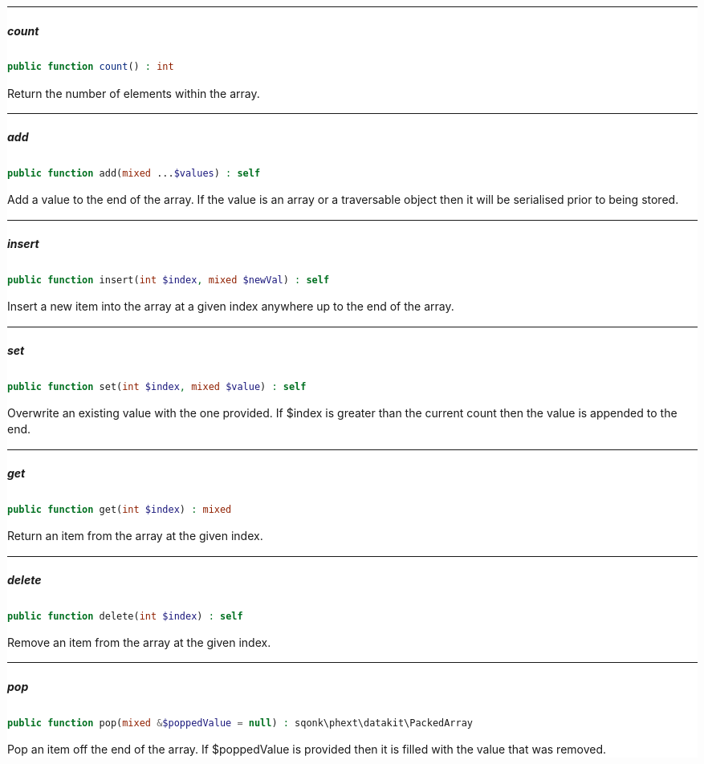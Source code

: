 
------
##### count
```php
public function count() : int
```
Return the number of elements within the array.


------
##### add
```php
public function add(mixed ...$values) : self
```
Add a value to the end of the array. If the value is an array or a traversable object then it will be serialised prior to being stored.


------
##### insert
```php
public function insert(int $index, mixed $newVal) : self
```
Insert a new item into the array at a given index anywhere up to the end of the array.


------
##### set
```php
public function set(int $index, mixed $value) : self
```
Overwrite an existing value with the one provided. If $index is greater than the current count then the value is appended to the end.


------
##### get
```php
public function get(int $index) : mixed
```
Return an item from the array at the given index.


------
##### delete
```php
public function delete(int $index) : self
```
Remove an item from the array  at the given index.


------
##### pop
```php
public function pop(mixed &$poppedValue = null) : sqonk\phext\datakit\PackedArray
```
Pop an item off the end of the array. If $poppedValue is provided then it is filled with the value that was removed.
